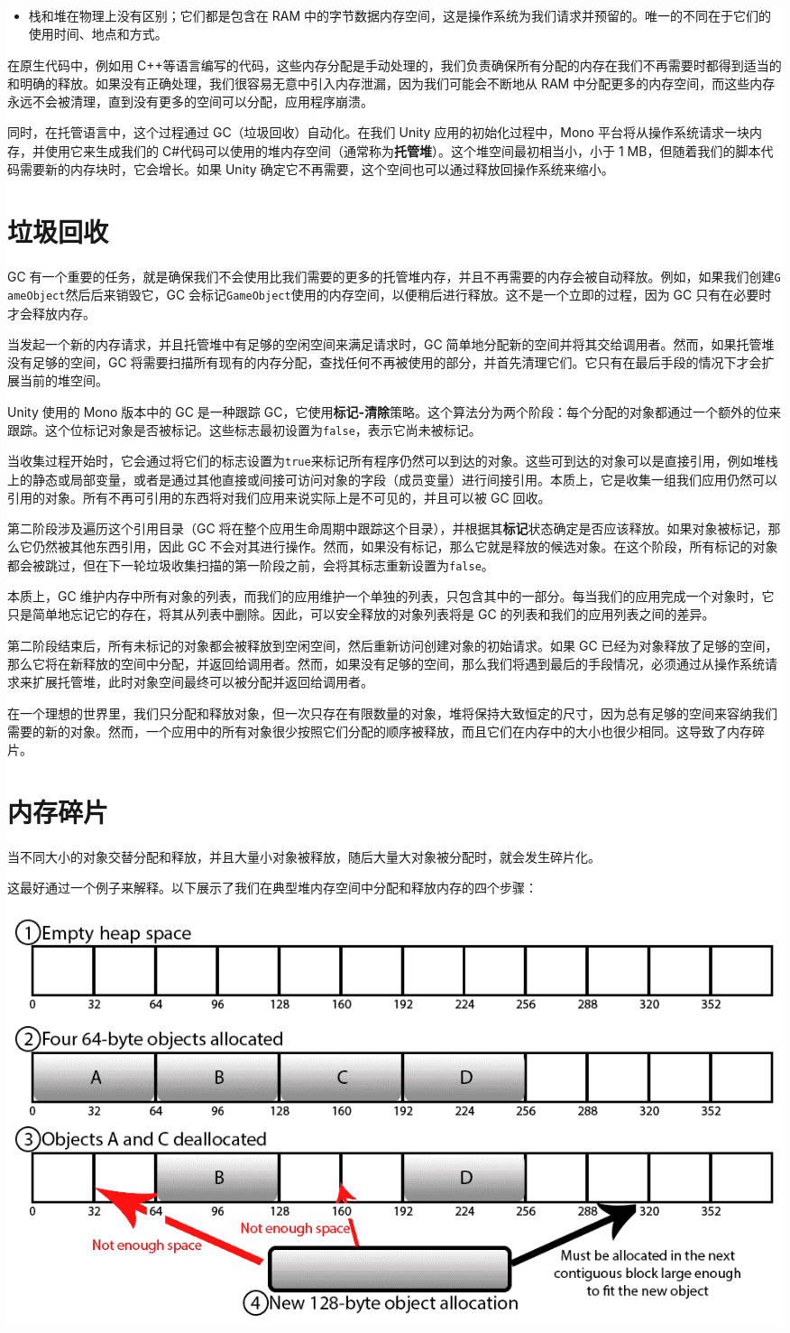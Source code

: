 +   栈和堆在物理上没有区别；它们都是包含在 RAM 中的字节数据内存空间，这是操作系统为我们请求并预留的。唯一的不同在于它们的使用时间、地点和方式。

在原生代码中，例如用 C++等语言编写的代码，这些内存分配是手动处理的，我们负责确保所有分配的内存在我们不再需要时都得到适当的和明确的释放。如果没有正确处理，我们很容易无意中引入内存泄漏，因为我们可能会不断地从 RAM 中分配更多的内存空间，而这些内存永远不会被清理，直到没有更多的空间可以分配，应用程序崩溃。

同时，在托管语言中，这个过程通过 GC（垃圾回收）自动化。在我们 Unity 应用的初始化过程中，Mono 平台将从操作系统请求一块内存，并使用它来生成我们的 C#代码可以使用的堆内存空间（通常称为**托管堆**）。这个堆空间最初相当小，小于 1 MB，但随着我们的脚本代码需要新的内存块时，它会增长。如果 Unity 确定它不再需要，这个空间也可以通过释放回操作系统来缩小。

# 垃圾回收

GC 有一个重要的任务，就是确保我们不会使用比我们需要的更多的托管堆内存，并且不再需要的内存会被自动释放。例如，如果我们创建`GameObject`然后后来销毁它，GC 会标记`GameObject`使用的内存空间，以便稍后进行释放。这不是一个立即的过程，因为 GC 只有在必要时才会释放内存。

当发起一个新的内存请求，并且托管堆中有足够的空闲空间来满足请求时，GC 简单地分配新的空间并将其交给调用者。然而，如果托管堆没有足够的空间，GC 将需要扫描所有现有的内存分配，查找任何不再被使用的部分，并首先清理它们。它只有在最后手段的情况下才会扩展当前的堆空间。

Unity 使用的 Mono 版本中的 GC 是一种跟踪 GC，它使用**标记-清除**策略。这个算法分为两个阶段：每个分配的对象都通过一个额外的位来跟踪。这个位标记对象是否被标记。这些标志最初设置为`false`，表示它尚未被标记。

当收集过程开始时，它会通过将它们的标志设置为`true`来标记所有程序仍然可以到达的对象。这些可到达的对象可以是直接引用，例如堆栈上的静态或局部变量，或者是通过其他直接或间接可访问对象的字段（成员变量）进行间接引用。本质上，它是收集一组我们应用仍然可以引用的对象。所有不再可引用的东西将对我们应用来说实际上是不可见的，并且可以被 GC 回收。

第二阶段涉及遍历这个引用目录（GC 将在整个应用生命周期中跟踪这个目录），并根据其**标记**状态确定是否应该释放。如果对象被标记，那么它仍然被其他东西引用，因此 GC 不会对其进行操作。然而，如果没有标记，那么它就是释放的候选对象。在这个阶段，所有标记的对象都会被跳过，但在下一轮垃圾收集扫描的第一阶段之前，会将其标志重新设置为`false`。

本质上，GC 维护内存中所有对象的列表，而我们的应用维护一个单独的列表，只包含其中的一部分。每当我们的应用完成一个对象时，它只是简单地忘记它的存在，将其从列表中删除。因此，可以安全释放的对象列表将是 GC 的列表和我们的应用列表之间的差异。

第二阶段结束后，所有未标记的对象都会被释放到空闲空间，然后重新访问创建对象的初始请求。如果 GC 已经为对象释放了足够的空间，那么它将在新释放的空间中分配，并返回给调用者。然而，如果没有足够的空间，那么我们将遇到最后的手段情况，必须通过从操作系统请求来扩展托管堆，此时对象空间最终可以被分配并返回给调用者。

在一个理想的世界里，我们只分配和释放对象，但一次只存在有限数量的对象，堆将保持大致恒定的尺寸，因为总有足够的空间来容纳我们需要的新的对象。然而，一个应用中的所有对象很少按照它们分配的顺序被释放，而且它们在内存中的大小也很少相同。这导致了内存碎片。

# 内存碎片

当不同大小的对象交替分配和释放，并且大量小对象被释放，随后大量大对象被分配时，就会发生碎片化。

这最好通过一个例子来解释。以下展示了我们在典型堆内存空间中分配和释放内存的四个步骤：

![图片](img/573bbf10-163c-4ab8-a83e-aa2705b2387c.png)
